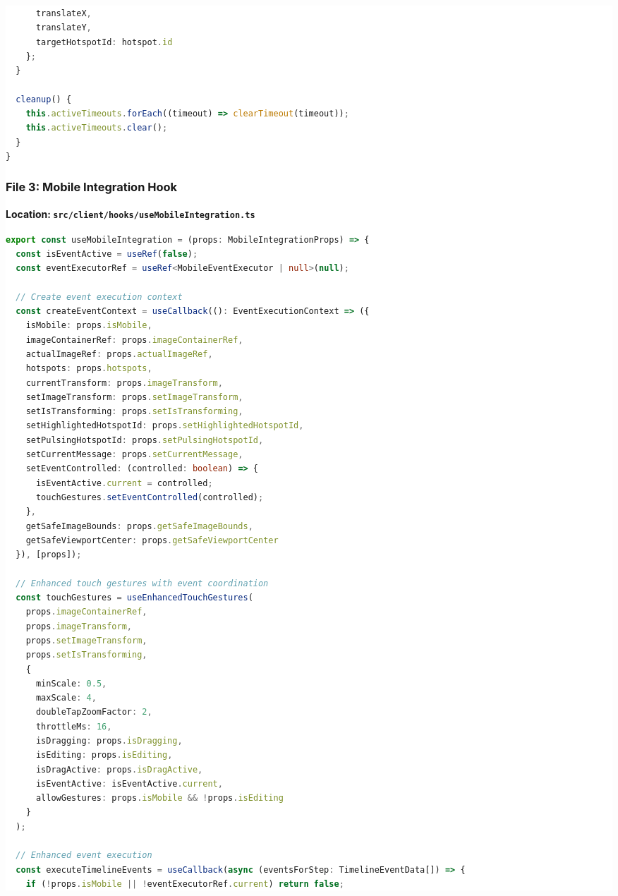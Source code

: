 ```typescript
      translateX,
      translateY,
      targetHotspotId: hotspot.id
    };
  }

  cleanup() {
    this.activeTimeouts.forEach((timeout) => clearTimeout(timeout));
    this.activeTimeouts.clear();
  }
}
```

### **File 3: Mobile Integration Hook**
**Location: `src/client/hooks/useMobileIntegration.ts`**

```typescript
export const useMobileIntegration = (props: MobileIntegrationProps) => {
  const isEventActive = useRef(false);
  const eventExecutorRef = useRef<MobileEventExecutor | null>(null);

  // Create event execution context
  const createEventContext = useCallback((): EventExecutionContext => ({
    isMobile: props.isMobile,
    imageContainerRef: props.imageContainerRef,
    actualImageRef: props.actualImageRef,
    hotspots: props.hotspots,
    currentTransform: props.imageTransform,
    setImageTransform: props.setImageTransform,
    setIsTransforming: props.setIsTransforming,
    setHighlightedHotspotId: props.setHighlightedHotspotId,
    setPulsingHotspotId: props.setPulsingHotspotId,
    setCurrentMessage: props.setCurrentMessage,
    setEventControlled: (controlled: boolean) => {
      isEventActive.current = controlled;
      touchGestures.setEventControlled(controlled);
    },
    getSafeImageBounds: props.getSafeImageBounds,
    getSafeViewportCenter: props.getSafeViewportCenter
  }), [props]);

  // Enhanced touch gestures with event coordination
  const touchGestures = useEnhancedTouchGestures(
    props.imageContainerRef,
    props.imageTransform,
    props.setImageTransform,
    props.setIsTransforming,
    {
      minScale: 0.5,
      maxScale: 4,
      doubleTapZoomFactor: 2,
      throttleMs: 16,
      isDragging: props.isDragging,
      isEditing: props.isEditing,
      isDragActive: props.isDragActive,
      isEventActive: isEventActive.current,
      allowGestures: props.isMobile && !props.isEditing
    }
  );

  // Enhanced event execution
  const executeTimelineEvents = useCallback(async (eventsForStep: TimelineEventData[]) => {
    if (!props.isMobile || !eventExecutorRef.current) return false;
```